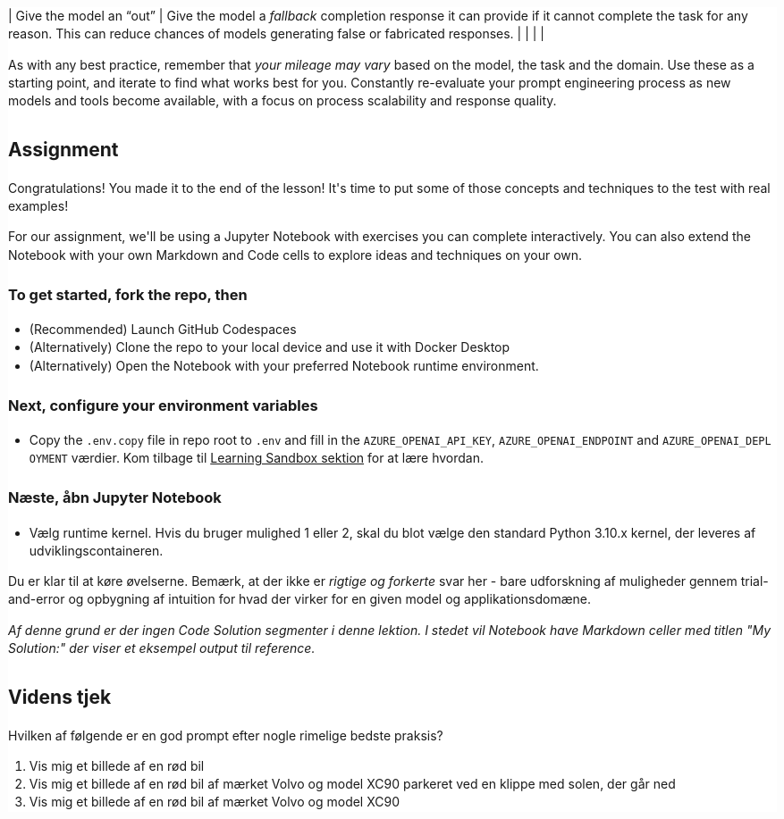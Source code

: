 | Give the model an “out”           | Give the model a _fallback_ completion response it can provide if it cannot complete the task for any reason. This can reduce chances of models generating false or fabricated responses.                                                         |
|                                   |                                                                                                                                                                                                                                                   |

As with any best practice, remember that _your mileage may vary_ based on the model, the task and the domain. Use these as a starting point, and iterate to find what works best for you. Constantly re-evaluate your prompt engineering process as new models and tools become available, with a focus on process scalability and response quality.



## Assignment

Congratulations! You made it to the end of the lesson! It's time to put some of those concepts and techniques to the test with real examples!

For our assignment, we'll be using a Jupyter Notebook with exercises you can complete interactively. You can also extend the Notebook with your own Markdown and Code cells to explore ideas and techniques on your own.

### To get started, fork the repo, then

- (Recommended) Launch GitHub Codespaces
- (Alternatively) Clone the repo to your local device and use it with Docker Desktop
- (Alternatively) Open the Notebook with your preferred Notebook runtime environment.

### Next, configure your environment variables

- Copy the `.env.copy` file in repo root to `.env` and fill in the `AZURE_OPENAI_API_KEY`, `AZURE_OPENAI_ENDPOINT` and `AZURE_OPENAI_DEPLOYMENT` værdier. Kom tilbage til [Learning Sandbox sektion](../../../04-prompt-engineering-fundamentals/04-prompt-engineering-fundamentals) for at lære hvordan.

### Næste, åbn Jupyter Notebook

- Vælg runtime kernel. Hvis du bruger mulighed 1 eller 2, skal du blot vælge den standard Python 3.10.x kernel, der leveres af udviklingscontaineren.

Du er klar til at køre øvelserne. Bemærk, at der ikke er _rigtige og forkerte_ svar her - bare udforskning af muligheder gennem trial-and-error og opbygning af intuition for hvad der virker for en given model og applikationsdomæne.

_Af denne grund er der ingen Code Solution segmenter i denne lektion. I stedet vil Notebook have Markdown celler med titlen "My Solution:" der viser et eksempel output til reference._

 

## Videns tjek

Hvilken af følgende er en god prompt efter nogle rimelige bedste praksis?

1. Vis mig et billede af en rød bil
2. Vis mig et billede af en rød bil af mærket Volvo og model XC90 parkeret ved en klippe med solen, der går ned
3. Vis mig et billede af en rød bil af mærket Volvo og model XC90
